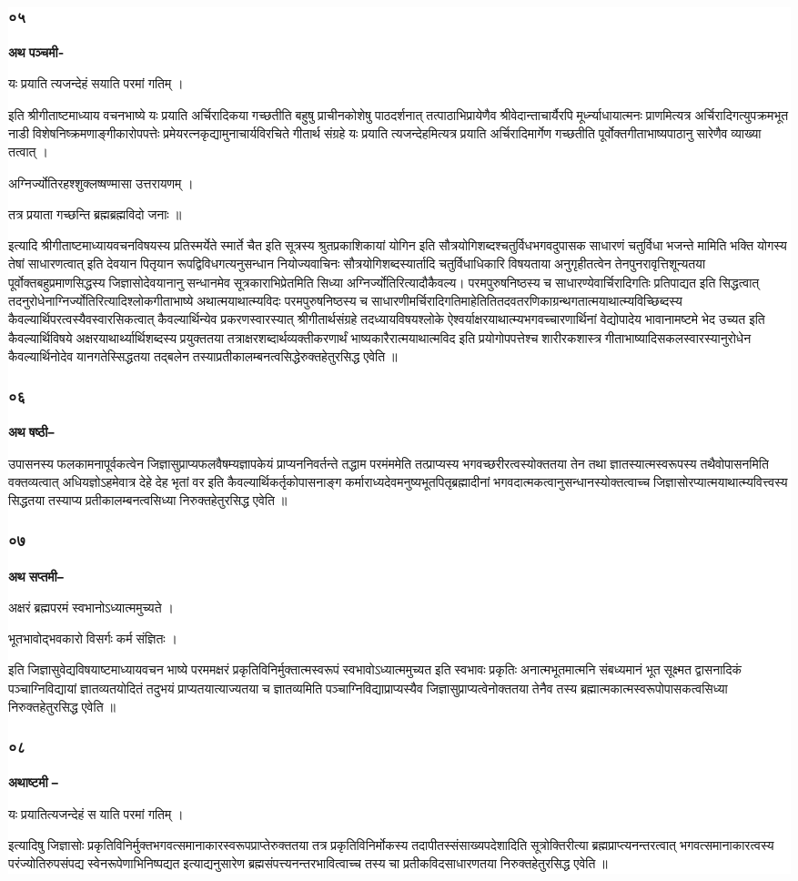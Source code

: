 ### ०५ 
**अथ** **पञ्चमी-**

यः प्रयाति त्यजन्देहं सयाति परमां गतिम् ।

इति श्रीगीताष्टमाध्याय वचनभाष्ये यः प्रयाति अर्चिरादिकया गच्छतीति बहुषु प्राचीनकोशेषु पाठदर्शनात् तत्पाठाभिप्रायेणैव श्रीवेदान्ताचार्यैरपि मूर्ध्न्याधायात्मनः प्राणमित्यत्र अर्चिरादिगत्युपक्रमभूत नाडी विशेषनिष्क्रमणाङ्गीकारोपपत्तेः प्रमेयरत्नकृद्यामुनाचार्यविरचिते गीतार्थ संग्रहे यः प्रयाति त्यजन्देहमित्यत्र प्रयाति अर्चिरादिमार्गेण गच्छतीति पूर्वोक्तगीताभाष्यपाठानु सारेणैव व्याख्या तत्वात् ।

अग्निर्ज्योतिरहश्शुक्लष्षण्मासा उत्तरायणम् ।

तत्र प्रयाता गच्छन्ति ब्रह्मब्रह्मविदो जनाः ॥

इत्यादि श्रीगीताष्टमाध्यायवचनविषयस्य प्रतिस्मर्येते स्मार्ते चैत इति सूत्रस्य श्रुतप्रकाशिकायां योगिन इति सौत्रयोगिशब्दश्चतुर्विधभगवदुपासक साधारणं चतुर्विधा भजन्ते मामिति भक्ति योगस्य तेषां साधारणत्वात् इति देवयान पितृयान रूपद्विविधगत्यनुसन्धान नियोज्यवाचिनः सौत्रयोगिशब्दस्यार्तादि चतुर्विधाधिकारि विषयताया अनुगृहीतत्वेन तेनपुनरावृत्तिशून्यतया पूर्वोक्तबहुप्रमाणसिद्धस्य जिज्ञासोदेवयानानु सन्धानमेव सूत्रकाराभिप्रेतमिति सिध्या अग्निर्ज्योतिरित्यादौकैवल्य। परमपुरुषनिष्ठस्य च साधारण्येवार्चिरादिगतिः प्रतिपाद्यत इति सिद्धत्वात् तदनुरोधेनाग्निर्ज्योतिरित्यादिश्लोकगीताभाष्ये अथात्मयाथात्म्यविदः परमपुरुषनिष्ठस्य च साधारणीमर्चिरादिगतिमाहेतितितदवतरणिकाग्रन्थगतात्मयाथात्म्यविच्छिब्दस्य कैवल्यार्थिपरत्वस्यैवस्वारसिकत्वात् कैवल्यार्थिन्येव प्रकरणस्वारस्यात् श्रीगीतार्थसंग्रहे तदध्यायविषयश्लोके ऐश्वर्याक्षरयाथात्म्यभगवच्चारणार्थिनां वेद्योपादेय भावानामष्टमे भेद उच्यत इति कैवल्यार्थिविषये अक्षरयाथार्थ्यार्थिशब्दस्य प्रयुक्ततया तत्राक्षरशब्दार्थव्यक्तीकरणार्थं भाष्यकारैरात्मयाथात्मविद इति प्रयोगोपपत्तेश्च शारीरकशास्त्र गीताभाष्यादिसकलस्वारस्यानुरोधेन कैवल्यार्थिनोदेव यानगतेस्सिद्धतया तद्बलेन तस्याप्रतीकालम्बनत्वसिद्धेरुक्तहेतुरसिद्ध एवेति ॥

### ०६ 
**अथ** **षष्ठी–**

उपासनस्य फलकामनापूर्वकत्वेन जिज्ञासुप्राप्यफलवैषम्यज्ञापकेयं प्राप्यननिवर्तन्ते तद्धाम परमंममेति तत्प्राप्यस्य भगवच्छरीरत्वस्योक्ततया तेन तथा ज्ञातस्यात्मस्वरूपस्य तथैवोपासनमिति वक्तव्यत्वात् अधियज्ञोऽहमेवात्र देहे देह भृतां वर इति कैवल्यार्थिकर्तृकोपासनाङ्ग कर्माराध्यदेवमनुष्यभूतपितृब्रह्मादीनां भगवदात्मकत्वानुसन्धानस्योक्तत्वाच्च जिज्ञासोरप्यात्मयाथात्म्यवित्त्वस्य सिद्धतया तस्याप्य प्रतीकालम्बनत्वसिध्या निरुक्तहेतुरसिद्ध एवेति ॥

### ०७ 
**अथ** **सप्तमी–**

अक्षरं ब्रह्मपरमं स्वभानोऽध्यात्ममुच्यते ।

भूतभावोद्भवकारो विसर्गः कर्म संज्ञितः ।

इति जिज्ञासुवेद्यविषयाष्टमाध्यायवचन भाष्ये परममक्षरं प्रकृतिविनिर्मुक्तात्मस्वरूपं स्वभावोऽध्यात्ममुच्यत इति स्वभावः प्रकृतिः अनात्मभूतमात्मनि संबध्यमानं भूत सूक्ष्मत द्वासनादिकं पञ्चाग्निविद्यायां ज्ञातव्यतयोदितं तदुभयं प्राप्यतयात्याज्यतया च ज्ञातव्यमिति पञ्चाग्निविद्याप्राप्यस्यैव जिज्ञासुप्राप्यत्वेनोक्ततया तेनैव तस्य ब्रह्मात्मकात्मस्वरूपोपासकत्वसिध्या निरुक्तहेतुरसिद्ध एवेति ॥

### ०८ 
**अथाष्टमी** **–**

यः प्रयातित्यजन्देहं स याति परमां गतिम् ।

इत्यादिषु जिज्ञासोः प्रकृतिविनिर्मुक्तभगवत्समानाकारस्वरूपप्राप्तेरुक्ततया तत्र प्रकृतिविनिर्मोकस्य तदापीतस्संसाख्यपदेशादिति सूत्रोक्तिरीत्या ब्रह्मप्राप्त्यनन्तरत्वात् भगवत्समानाकारत्वस्य परंज्योतिरुपसंपद्य स्वेनरूपेणाभिनिष्पद्यत इत्याद्यनुसारेण ब्रह्मसंपत्त्यनन्तरभावित्वाच्च तस्य चा प्रतीकविदसाधारणतया निरुक्तहेतुरसिद्ध एवेति ॥
